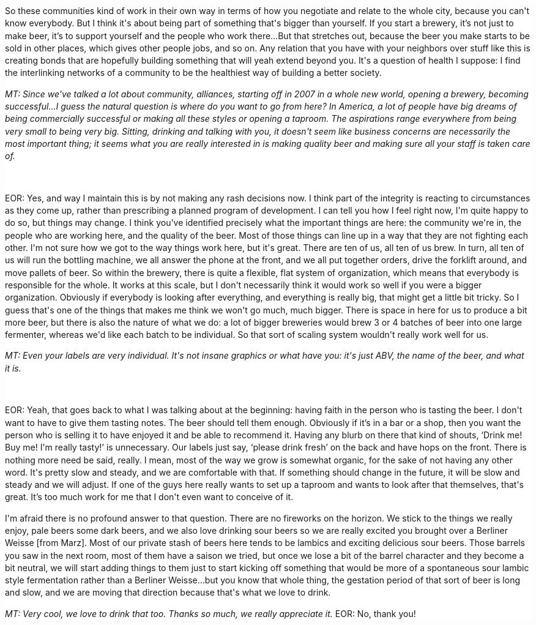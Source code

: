 So these communities kind of work in their own way in terms of how you negotiate and relate to the whole city, because you can't know everybody. But I think it's about being part of something that's bigger than yourself. If you start a brewery, it’s not just to make beer, it’s to support yourself and the people who work there…But that stretches out, because the beer you make starts to be sold in other places, which gives other people jobs, and so on. Any relation that you have with your neighbors over stuff like this is creating bonds that are hopefully building something that will yeah extend beyond you. It's a question of health I suppose: I find the interlinking networks of a community to be the healthiest way of building a better society.

<em>MT: Since we've talked a lot about community, alliances, starting off in 2007 in a whole new world, opening a brewery, becoming successful…I guess the natural question is where do you want to go from here? In America, a lot of people have big dreams of being commercially successful or making all these styles or opening a taproom. The aspirations range everywhere from being very small to being very big. Sitting, drinking and talking with you, it doesn't seem like business concerns are necessarily the most important thing; it seems what you are really interested in is making quality beer and making sure all your staff is taken care of.</em>

&nbsp;

EOR: Yes, and way I maintain this is by not making any rash decisions now. I think part of the integrity is reacting to circumstances as they come up, rather than prescribing a planned program of development. I can tell you how I feel right now, I'm quite happy to do so, but things may change. I think you've identified precisely what the important things are here: the community we're in, the people who are working here, and the quality of the beer. Most of those things can line up in a way that they are not fighting each other. I'm not sure how we got to the way things work here, but it's great. There are ten of us, all ten of us brew. In turn, all ten of us will run the bottling machine, we all answer the phone at the front, and we all put together orders, drive the forklift around, and move pallets of beer. So within the brewery, there is quite a flexible, flat system of organization, which means that everybody is responsible for the whole. It works at this scale, but I don't necessarily think it would work so well if you were a bigger organization. Obviously if everybody is looking after everything, and everything is really big, that might get a little bit tricky. So I guess that's one of the things that makes me think we won't go much, much bigger. There is space in here for us to produce a bit more beer, but there is also the nature of what we do: a lot of bigger breweries would brew 3 or 4 batches of beer into one large fermenter, whereas we'd like each batch to be individual. So that sort of scaling system wouldn't really work well for us.

<em>MT: Even your labels are very individual. It's not insane graphics or what have you: it's just ABV, the name of the beer, and what it is.</em>

&nbsp;

EOR: Yeah, that goes back to what I was talking about at the beginning: having faith in the person who is tasting the beer. I don't want to have to give them tasting notes. The beer should tell them enough. Obviously if it’s in a bar or a shop, then you want the person who is selling it to have enjoyed it and be able to recommend it. Having any blurb on there that kind of shouts, ‘Drink me! Buy me! I'm really tasty!’ is unnecessary. Our labels just say, ‘please drink fresh’ on the back and have hops on the front. There is nothing more need be said, really. I mean, most of the way we grow is somewhat organic, for the sake of not having any other word. It's pretty slow and steady, and we are comfortable with that. If something should change in the future, it will be slow and steady and we will adjust. If one of the guys here really wants to set up a taproom and wants to look after that themselves, that's great. It’s too much work for me that I don't even want to conceive of it.

I'm afraid there is no profound answer to that question. There are no fireworks on the horizon. We stick to the things we really enjoy, pale beers some dark beers, and we also love drinking sour beers so we are really excited you brought over a Berliner Weisse [from Marz]. Most of our private stash of beers here tends to be lambics and exciting delicious sour beers. Those barrels you saw in the next room, most of them have a saison we tried, but once we lose a bit of the barrel character and they become a bit neutral, we will start adding things to them just to start kicking off something that would be more of a spontaneous sour lambic style fermentation rather than a Berliner Weisse…but you know that whole thing, the gestation period of that sort of beer is long and slow, and we are moving that direction because that's what we love to drink.

<em>
MT: Very cool, we love to drink that too. Thanks so much, we really appreciate it.</em>
EOR: No, thank you!